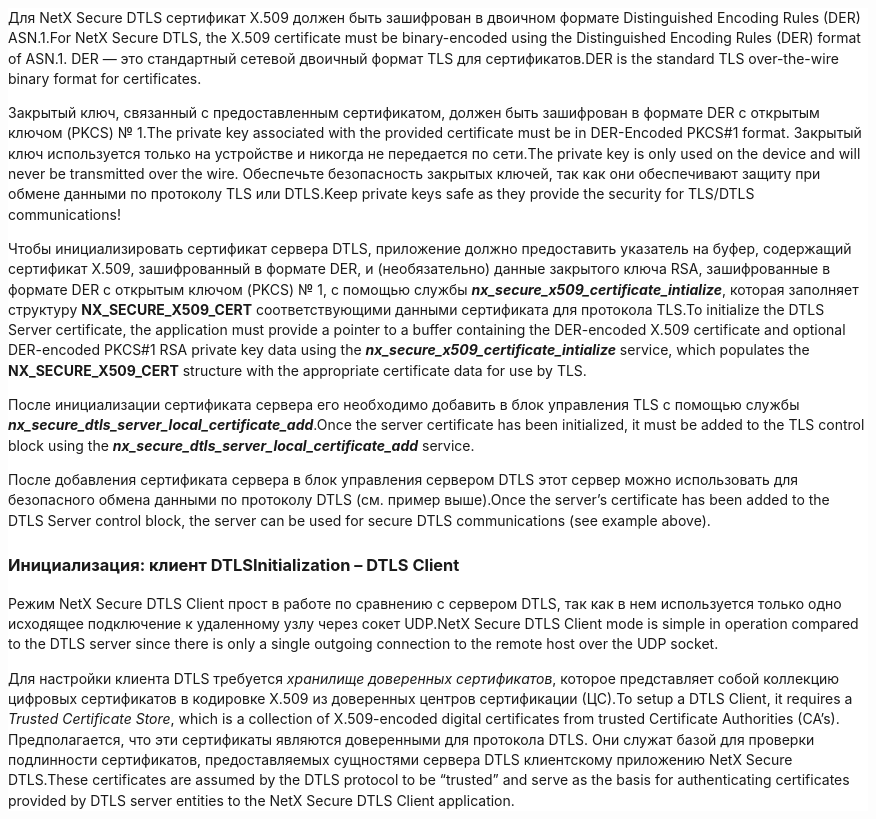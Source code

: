 <span data-ttu-id="8de66-248">Для NetX Secure DTLS сертификат X.509 должен быть зашифрован в двоичном формате Distinguished Encoding Rules (DER) ASN.1.</span><span class="sxs-lookup"><span data-stu-id="8de66-248">For NetX Secure DTLS, the X.509 certificate must be binary-encoded using the Distinguished Encoding Rules (DER) format of ASN.1.</span></span> <span data-ttu-id="8de66-249">DER — это стандартный сетевой двоичный формат TLS для сертификатов.</span><span class="sxs-lookup"><span data-stu-id="8de66-249">DER is the standard TLS over-the-wire binary format for certificates.</span></span>

<span data-ttu-id="8de66-250">Закрытый ключ, связанный с предоставленным сертификатом, должен быть зашифрован в формате DER с открытым ключом (PKCS) № 1.</span><span class="sxs-lookup"><span data-stu-id="8de66-250">The private key associated with the provided certificate must be in DER-Encoded PKCS#1 format.</span></span> <span data-ttu-id="8de66-251">Закрытый ключ используется только на устройстве и никогда не передается по сети.</span><span class="sxs-lookup"><span data-stu-id="8de66-251">The private key is only used on the device and will never be transmitted over the wire.</span></span> <span data-ttu-id="8de66-252">Обеспечьте безопасность закрытых ключей, так как они обеспечивают защиту при обмене данными по протоколу TLS или DTLS.</span><span class="sxs-lookup"><span data-stu-id="8de66-252">Keep private keys safe as they provide the security for TLS/DTLS communications!</span></span>

<span data-ttu-id="8de66-253">Чтобы инициализировать сертификат сервера DTLS, приложение должно предоставить указатель на буфер, содержащий сертификат X.509, зашифрованный в формате DER, и (необязательно) данные закрытого ключа RSA, зашифрованные в формате DER с открытым ключом (PKCS) № 1, с помощью службы ***nx_secure_x509_certificate_intialize***, которая заполняет структуру **NX_SECURE_X509_CERT** соответствующими данными сертификата для протокола TLS.</span><span class="sxs-lookup"><span data-stu-id="8de66-253">To initialize the DTLS Server certificate, the application must provide a pointer to a buffer containing the DER-encoded X.509 certificate and optional DER-encoded PKCS#1 RSA private key data using the ***nx_secure_x509_certificate_intialize*** service, which populates the **NX_SECURE_X509_CERT** structure with the appropriate certificate data for use by TLS.</span></span>

<span data-ttu-id="8de66-254">После инициализации сертификата сервера его необходимо добавить в блок управления TLS с помощью службы ***nx_secure_dtls_server_local_certificate_add***.</span><span class="sxs-lookup"><span data-stu-id="8de66-254">Once the server certificate has been initialized, it must be added to the TLS control block using the ***nx_secure_dtls_server_local_certificate_add*** service.</span></span>

<span data-ttu-id="8de66-255">После добавления сертификата сервера в блок управления сервером DTLS этот сервер можно использовать для безопасного обмена данными по протоколу DTLS (см. пример выше).</span><span class="sxs-lookup"><span data-stu-id="8de66-255">Once the server’s certificate has been added to the DTLS Server control block, the server can be used for secure DTLS communications (see example above).</span></span>

### <a name="initialization--dtls-client"></a><span data-ttu-id="8de66-256">Инициализация: клиент DTLS</span><span class="sxs-lookup"><span data-stu-id="8de66-256">Initialization – DTLS Client</span></span>

<span data-ttu-id="8de66-257">Режим NetX Secure DTLS Client прост в работе по сравнению с сервером DTLS, так как в нем используется только одно исходящее подключение к удаленному узлу через сокет UDP.</span><span class="sxs-lookup"><span data-stu-id="8de66-257">NetX Secure DTLS Client mode is simple in operation compared to the DTLS server since there is only a single outgoing connection to the remote host over the UDP socket.</span></span>

<span data-ttu-id="8de66-258">Для настройки клиента DTLS требуется *хранилище доверенных сертификатов*, которое представляет собой коллекцию цифровых сертификатов в кодировке X.509 из доверенных центров сертификации (ЦС).</span><span class="sxs-lookup"><span data-stu-id="8de66-258">To setup a DTLS Client, it requires a *Trusted Certificate Store*, which is a collection of X.509-encoded digital certificates from trusted Certificate Authorities (CA’s).</span></span> <span data-ttu-id="8de66-259">Предполагается, что эти сертификаты являются доверенными для протокола DTLS. Они служат базой для проверки подлинности сертификатов, предоставляемых сущностями сервера DTLS клиентскому приложению NetX Secure DTLS.</span><span class="sxs-lookup"><span data-stu-id="8de66-259">These certificates are assumed by the DTLS protocol to be “trusted” and serve as the basis for authenticating certificates provided by DTLS server entities to the NetX Secure DTLS Client application.</span></span>
